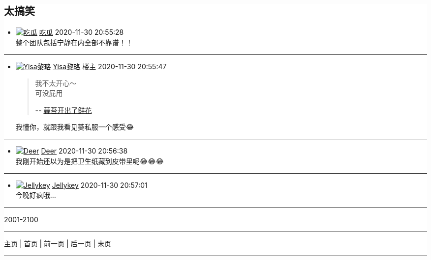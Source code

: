   太搞笑  
---
* [![吃瓜](../../image/icon/u219893584-2.jpg)](https://www.douban.com/people/219893584/)    [吃瓜](https://www.douban.com/people/219893584/)    2020-11-30 20:55:28  
  整个团队包括宁静在内全部不靠谱！！  
---
* [![Yisa黎珞](../../image/icon/u217273308-1.jpg)](https://www.douban.com/people/217273308/)    [Yisa黎珞](https://www.douban.com/people/217273308/)    楼主    2020-11-30 20:55:47  
  >我不太开心～  
  >可没屁用  
  >
  >-- [蒜苔开出了鲜花](https://www.douban.com/people/26765466/)  
  
  我懂你，就跟我看见葵私服一个感受😂  
---
* [![Deer](../../image/icon/u219325210-6.jpg)](https://www.douban.com/people/219325210/)    [Deer](https://www.douban.com/people/219325210/)    2020-11-30 20:56:38  
  我刚开始还以为是把卫生纸藏到皮带里呢😂😂😂  
---
* [![Jellykey](../../image/icon/u227281208-18.jpg)](https://www.douban.com/people/227281208/)    [Jellykey](https://www.douban.com/people/227281208/)    2020-11-30 20:57:01  
  今晚好疯哦…  
---

2001-2100

---

[主页](./main.md "main.md") | [首页](./comments1-100.md "comments1-100.md") | [前一页](./comments1901-2000.md "comments1901-2000.md") | [后一页](./comments2101-2200.md "comments2101-2200.md") | [末页](./comments8701-8800.md "comments8701-8800.md")  

---